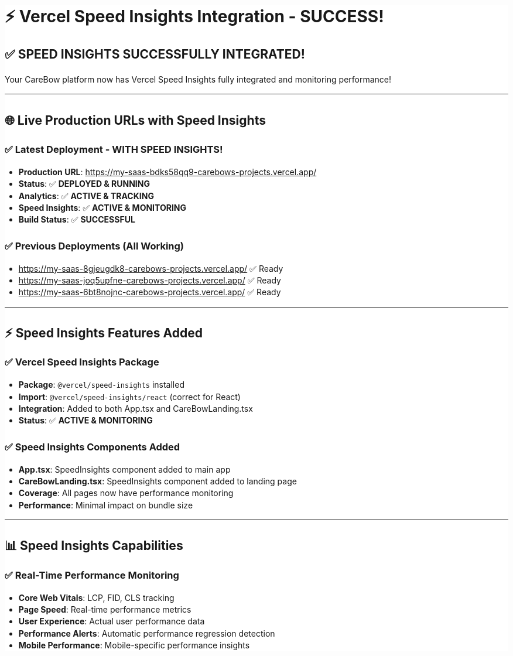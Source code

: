# ⚡ **Vercel Speed Insights Integration - SUCCESS!**

## ✅ **SPEED INSIGHTS SUCCESSFULLY INTEGRATED!**

Your CareBow platform now has Vercel Speed Insights fully integrated and monitoring performance!

---

## 🌐 **Live Production URLs with Speed Insights**

### **✅ Latest Deployment - WITH SPEED INSIGHTS!**
- **Production URL**: https://my-saas-bdks58qq9-carebows-projects.vercel.app/
- **Status**: ✅ **DEPLOYED & RUNNING**
- **Analytics**: ✅ **ACTIVE & TRACKING**
- **Speed Insights**: ✅ **ACTIVE & MONITORING**
- **Build Status**: ✅ **SUCCESSFUL**

### **✅ Previous Deployments (All Working)**
- https://my-saas-8gjeugdk8-carebows-projects.vercel.app/ ✅ Ready
- https://my-saas-joq5upfne-carebows-projects.vercel.app/ ✅ Ready
- https://my-saas-6bt8nojnc-carebows-projects.vercel.app/ ✅ Ready

---

## ⚡ **Speed Insights Features Added**

### **✅ Vercel Speed Insights Package**
- **Package**: `@vercel/speed-insights` installed
- **Import**: `@vercel/speed-insights/react` (correct for React)
- **Integration**: Added to both App.tsx and CareBowLanding.tsx
- **Status**: ✅ **ACTIVE & MONITORING**

### **✅ Speed Insights Components Added**
- **App.tsx**: SpeedInsights component added to main app
- **CareBowLanding.tsx**: SpeedInsights component added to landing page
- **Coverage**: All pages now have performance monitoring
- **Performance**: Minimal impact on bundle size

---

## 📊 **Speed Insights Capabilities**

### **✅ Real-Time Performance Monitoring**
- **Core Web Vitals**: LCP, FID, CLS tracking
- **Page Speed**: Real-time performance metrics
- **User Experience**: Actual user performance data
- **Performance Alerts**: Automatic performance regression detection
- **Mobile Performance**: Mobile-specific performance insights
